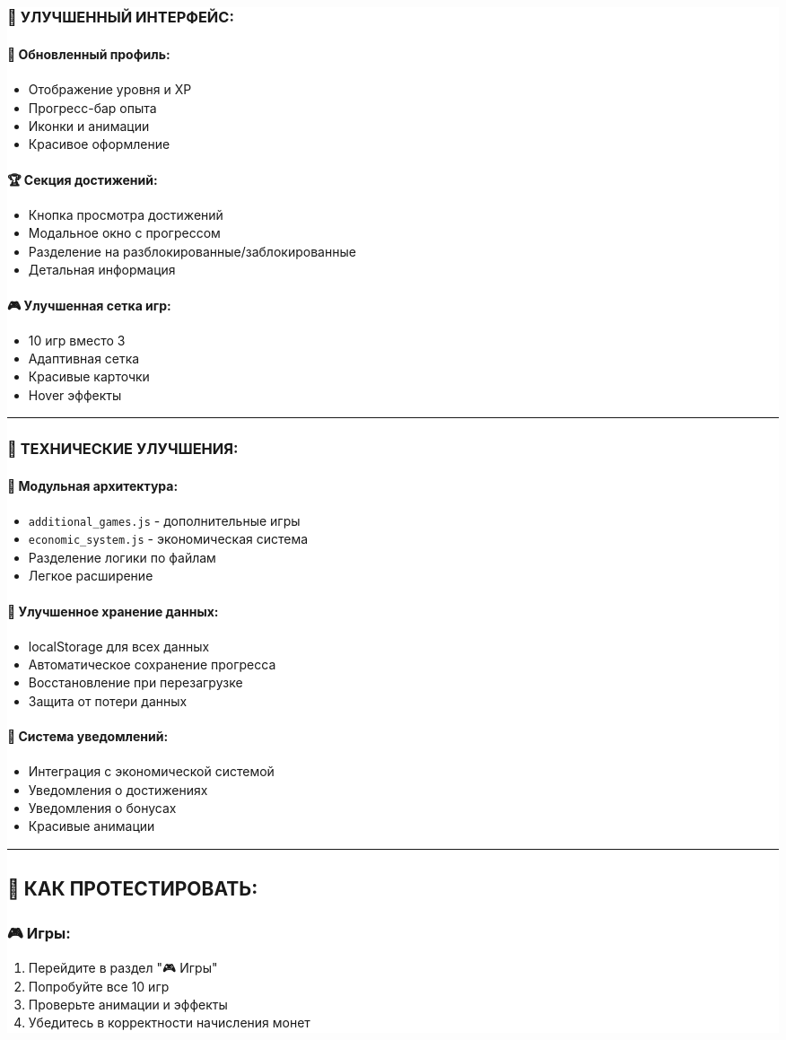 
### 🎨 **УЛУЧШЕННЫЙ ИНТЕРФЕЙС:**

#### 👤 **Обновленный профиль:**
- Отображение уровня и XP
- Прогресс-бар опыта
- Иконки и анимации
- Красивое оформление

#### 🏆 **Секция достижений:**
- Кнопка просмотра достижений
- Модальное окно с прогрессом
- Разделение на разблокированные/заблокированные
- Детальная информация

#### 🎮 **Улучшенная сетка игр:**
- 10 игр вместо 3
- Адаптивная сетка
- Красивые карточки
- Hover эффекты

---

### 🔧 **ТЕХНИЧЕСКИЕ УЛУЧШЕНИЯ:**

#### 📁 **Модульная архитектура:**
- `additional_games.js` - дополнительные игры
- `economic_system.js` - экономическая система
- Разделение логики по файлам
- Легкое расширение

#### 💾 **Улучшенное хранение данных:**
- localStorage для всех данных
- Автоматическое сохранение прогресса
- Восстановление при перезагрузке
- Защита от потери данных

#### 🎯 **Система уведомлений:**
- Интеграция с экономической системой
- Уведомления о достижениях
- Уведомления о бонусах
- Красивые анимации

---

## 🚀 **КАК ПРОТЕСТИРОВАТЬ:**

### 🎮 **Игры:**
1. Перейдите в раздел "🎮 Игры"
2. Попробуйте все 10 игр
3. Проверьте анимации и эффекты
4. Убедитесь в корректности начисления монет
